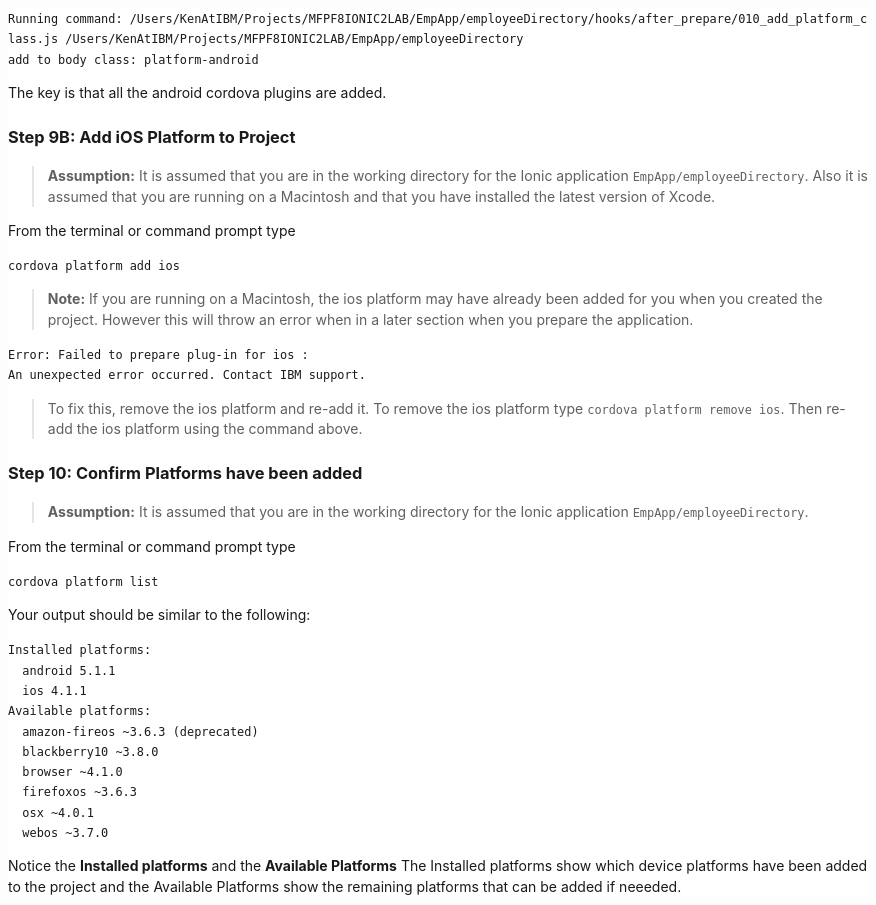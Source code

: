 ```
Running command: /Users/KenAtIBM/Projects/MFPF8IONIC2LAB/EmpApp/employeeDirectory/hooks/after_prepare/010_add_platform_class.js /Users/KenAtIBM/Projects/MFPF8IONIC2LAB/EmpApp/employeeDirectory
add to body class: platform-android
```
The key is that all the android cordova plugins are added.

### Step 9B: Add iOS Platform to Project

> **Assumption:** It is assumed that you are in the working directory for the Ionic application `EmpApp/employeeDirectory`.
> Also it is assumed that you are running on a Macintosh and that you have installed the latest version of Xcode.

From the terminal or command prompt type

`cordova platform add ios`

> **Note:** If you are running on a Macintosh, the ios platform may have already been added for you when you created the project. However this will throw an error when in a later section when you prepare the application. 

```
Error: Failed to prepare plug-in for ios : 
An unexpected error occurred. Contact IBM support.
```

> To fix this, remove the ios platform and re-add it. To remove the ios platform type `cordova platform remove ios`. Then re-add the ios platform using the command above.


### Step 10: Confirm Platforms have been added

> **Assumption:** It is assumed that you are in the working directory for the Ionic application `EmpApp/employeeDirectory`.

From the terminal or command prompt type

`cordova platform list`

Your output should be similar to the following:

```
Installed platforms:
  android 5.1.1
  ios 4.1.1
Available platforms: 
  amazon-fireos ~3.6.3 (deprecated)
  blackberry10 ~3.8.0
  browser ~4.1.0
  firefoxos ~3.6.3
  osx ~4.0.1
  webos ~3.7.0
```

Notice the **Installed platforms** and the **Available Platforms** The Installed platforms show which device platforms have been added to the project and the Available Platforms show the remaining platforms that can be added if neeeded.
